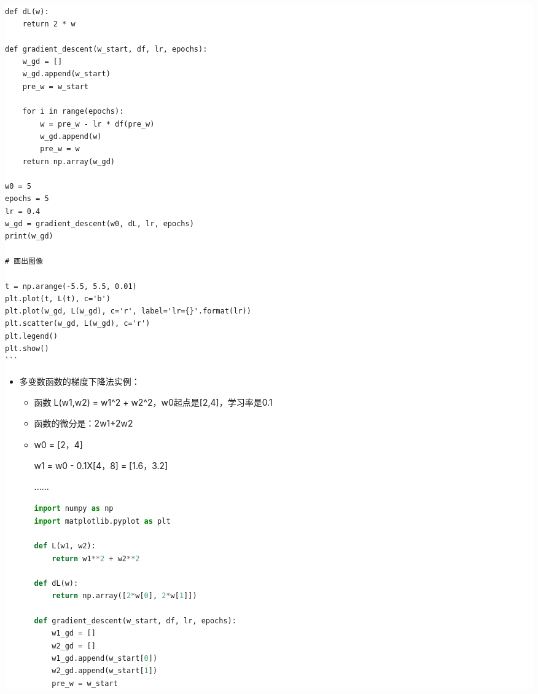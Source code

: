     def dL(w):
        return 2 * w
    
    def gradient_descent(w_start, df, lr, epochs):
        w_gd = []
        w_gd.append(w_start)
        pre_w = w_start
    
        for i in range(epochs):
            w = pre_w - lr * df(pre_w)
            w_gd.append(w)
            pre_w = w
        return np.array(w_gd)
    
    w0 = 5
    epochs = 5
    lr = 0.4
    w_gd = gradient_descent(w0, dL, lr, epochs)
    print(w_gd)
    
    # 画出图像
    
    t = np.arange(-5.5, 5.5, 0.01)
    plt.plot(t, L(t), c='b')
    plt.plot(w_gd, L(w_gd), c='r', label='lr={}'.format(lr))
    plt.scatter(w_gd, L(w_gd), c='r')
    plt.legend()
    plt.show()
    ```

    

* 多变数函数的梯度下降法实例：

  * 函数 L(w1,w2) = w1^2 + w2^2，w0起点是[2,4]，学习率是0.1

  * 函数的微分是：2w1+2w2

  * w0 = [2，4]

    w1 = w0 - 0.1X[4，8] = [1.6，3.2]

    ......

    ```python
    import numpy as np
    import matplotlib.pyplot as plt
    
    def L(w1, w2):
        return w1**2 + w2**2
    
    def dL(w):
        return np.array([2*w[0], 2*w[1]])
    
    def gradient_descent(w_start, df, lr, epochs):
        w1_gd = []
        w2_gd = []
        w1_gd.append(w_start[0])
        w2_gd.append(w_start[1]) 
        pre_w = w_start
    